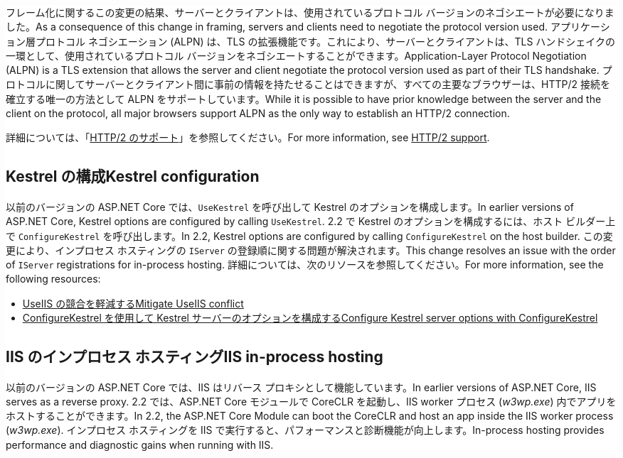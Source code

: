 <span data-ttu-id="4abbc-142">フレーム化に関するこの変更の結果、サーバーとクライアントは、使用されているプロトコル バージョンのネゴシエートが必要になりました。</span><span class="sxs-lookup"><span data-stu-id="4abbc-142">As a consequence of this change in framing, servers and clients need to negotiate the protocol version used.</span></span> <span data-ttu-id="4abbc-143">アプリケーション層プロトコル ネゴシエーション (ALPN) は、TLS の拡張機能です。これにより、サーバーとクライアントは、TLS ハンドシェイクの一環として、使用されているプロトコル バージョンをネゴシエートすることができます。</span><span class="sxs-lookup"><span data-stu-id="4abbc-143">Application-Layer Protocol Negotiation (ALPN) is a TLS extension that allows the server and client negotiate the protocol version used as part of their TLS handshake.</span></span> <span data-ttu-id="4abbc-144">プロトコルに関してサーバーとクライアント間に事前の情報を持たせることはできますが、すべての主要なブラウザーは、HTTP/2 接続を確立する唯一の方法として ALPN をサポートしています。</span><span class="sxs-lookup"><span data-stu-id="4abbc-144">While it is possible to have prior knowledge between the server and the client on the protocol, all major browsers support ALPN as the only way to establish an HTTP/2 connection.</span></span>

<span data-ttu-id="4abbc-145">詳細については、「[HTTP/2 のサポート](xref:fundamentals/servers/index?view=aspnetcore-2.2#http2-support)」を参照してください。</span><span class="sxs-lookup"><span data-stu-id="4abbc-145">For more information, see [HTTP/2 support](xref:fundamentals/servers/index?view=aspnetcore-2.2#http2-support).</span></span>

## <a name="kestrel-configuration"></a><span data-ttu-id="4abbc-146">Kestrel の構成</span><span class="sxs-lookup"><span data-stu-id="4abbc-146">Kestrel configuration</span></span>

<span data-ttu-id="4abbc-147">以前のバージョンの ASP.NET Core では、`UseKestrel` を呼び出して Kestrel のオプションを構成します。</span><span class="sxs-lookup"><span data-stu-id="4abbc-147">In earlier versions of ASP.NET Core, Kestrel options are configured by calling `UseKestrel`.</span></span> <span data-ttu-id="4abbc-148">2.2 で Kestrel のオプションを構成するには、ホスト ビルダー上で `ConfigureKestrel` を呼び出します。</span><span class="sxs-lookup"><span data-stu-id="4abbc-148">In 2.2, Kestrel options are configured by calling `ConfigureKestrel` on the host builder.</span></span> <span data-ttu-id="4abbc-149">この変更により、インプロセス ホスティングの `IServer` の登録順に関する問題が解決されます。</span><span class="sxs-lookup"><span data-stu-id="4abbc-149">This change resolves an issue with the order of `IServer` registrations for in-process hosting.</span></span> <span data-ttu-id="4abbc-150">詳細については、次のリソースを参照してください。</span><span class="sxs-lookup"><span data-stu-id="4abbc-150">For more information, see the following resources:</span></span>

* [<span data-ttu-id="4abbc-151">UseIIS の競合を軽減する</span><span class="sxs-lookup"><span data-stu-id="4abbc-151">Mitigate UseIIS conflict</span></span>](https://github.com/aspnet/KestrelHttpServer/issues/2760)
* [<span data-ttu-id="4abbc-152">ConfigureKestrel を使用して Kestrel サーバーのオプションを構成する</span><span class="sxs-lookup"><span data-stu-id="4abbc-152">Configure Kestrel server options with ConfigureKestrel</span></span>](xref:fundamentals/servers/kestrel?view=aspnetcore-2.2#how-to-use-kestrel-in-aspnet-core-apps)

## <a name="iis-in-process-hosting"></a><span data-ttu-id="4abbc-153">IIS のインプロセス ホスティング</span><span class="sxs-lookup"><span data-stu-id="4abbc-153">IIS in-process hosting</span></span>

<span data-ttu-id="4abbc-154">以前のバージョンの ASP.NET Core では、IIS はリバース プロキシとして機能しています。</span><span class="sxs-lookup"><span data-stu-id="4abbc-154">In earlier versions of ASP.NET Core, IIS serves as a reverse proxy.</span></span> <span data-ttu-id="4abbc-155">2.2 では、ASP.NET Core モジュールで CoreCLR を起動し、IIS worker プロセス (*w3wp.exe*) 内でアプリをホストすることができます。</span><span class="sxs-lookup"><span data-stu-id="4abbc-155">In 2.2, the ASP.NET Core Module can boot the CoreCLR and host an app inside the IIS worker process (*w3wp.exe*).</span></span> <span data-ttu-id="4abbc-156">インプロセス ホスティングを IIS で実行すると、パフォーマンスと診断機能が向上します。</span><span class="sxs-lookup"><span data-stu-id="4abbc-156">In-process hosting provides performance and diagnostic gains when running with IIS.</span></span>
